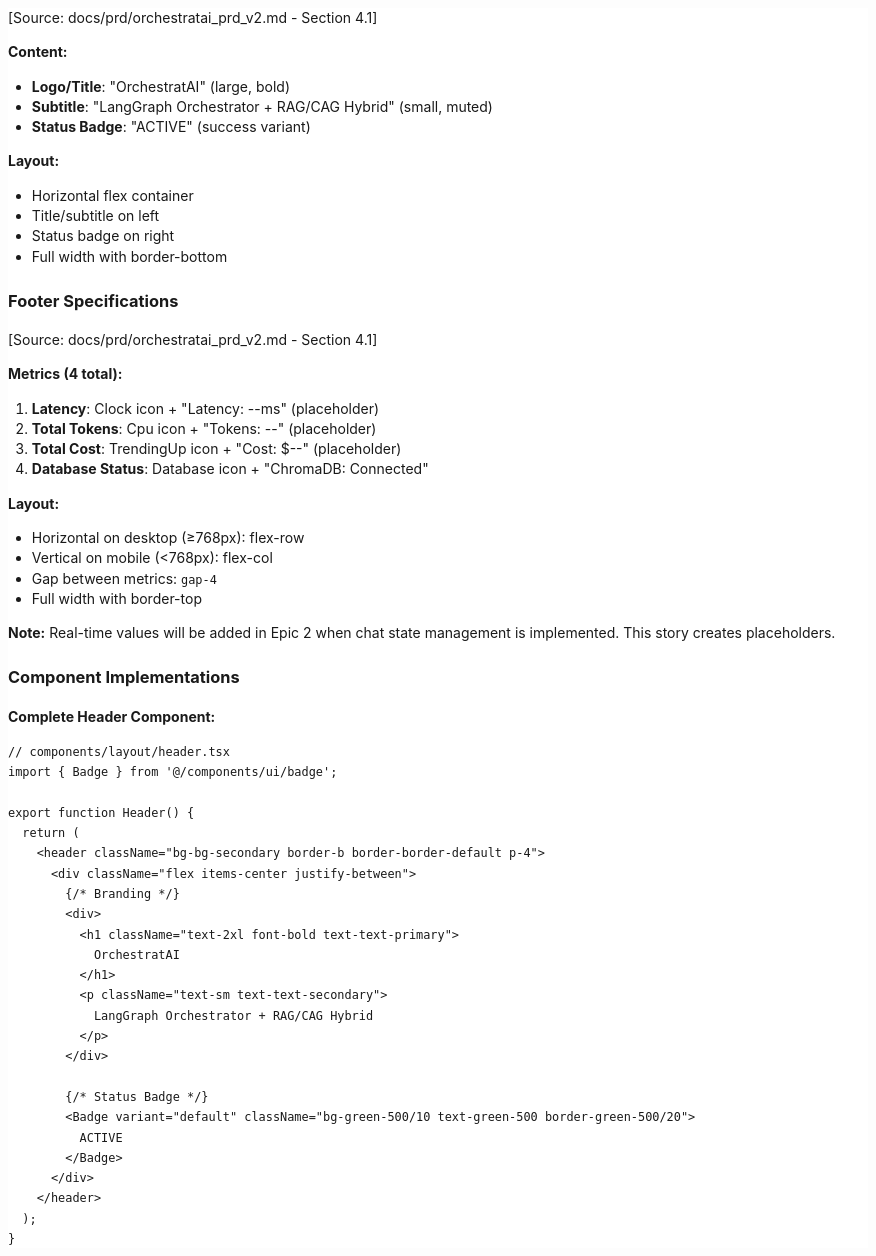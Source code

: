 [Source: docs/prd/orchestratai_prd_v2.md - Section 4.1]

**Content:**
- **Logo/Title**: "OrchestratAI" (large, bold)
- **Subtitle**: "LangGraph Orchestrator + RAG/CAG Hybrid" (small, muted)
- **Status Badge**: "ACTIVE" (success variant)

**Layout:**
- Horizontal flex container
- Title/subtitle on left
- Status badge on right
- Full width with border-bottom

### Footer Specifications

[Source: docs/prd/orchestratai_prd_v2.md - Section 4.1]

**Metrics (4 total):**
1. **Latency**: Clock icon + "Latency: --ms" (placeholder)
2. **Total Tokens**: Cpu icon + "Tokens: --" (placeholder)
3. **Total Cost**: TrendingUp icon + "Cost: $--" (placeholder)
4. **Database Status**: Database icon + "ChromaDB: Connected"

**Layout:**
- Horizontal on desktop (≥768px): flex-row
- Vertical on mobile (<768px): flex-col
- Gap between metrics: `gap-4`
- Full width with border-top

**Note:** Real-time values will be added in Epic 2 when chat state management is implemented. This story creates placeholders.

### Component Implementations

**Complete Header Component:**

```tsx
// components/layout/header.tsx
import { Badge } from '@/components/ui/badge';

export function Header() {
  return (
    <header className="bg-bg-secondary border-b border-border-default p-4">
      <div className="flex items-center justify-between">
        {/* Branding */}
        <div>
          <h1 className="text-2xl font-bold text-text-primary">
            OrchestratAI
          </h1>
          <p className="text-sm text-text-secondary">
            LangGraph Orchestrator + RAG/CAG Hybrid
          </p>
        </div>

        {/* Status Badge */}
        <Badge variant="default" className="bg-green-500/10 text-green-500 border-green-500/20">
          ACTIVE
        </Badge>
      </div>
    </header>
  );
}
```
